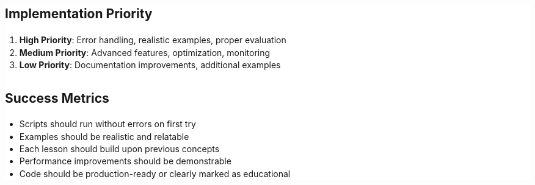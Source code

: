 ## Implementation Priority
1. **High Priority**: Error handling, realistic examples, proper evaluation
2. **Medium Priority**: Advanced features, optimization, monitoring
3. **Low Priority**: Documentation improvements, additional examples

## Success Metrics
- Scripts should run without errors on first try
- Examples should be realistic and relatable
- Each lesson should build upon previous concepts
- Performance improvements should be demonstrable
- Code should be production-ready or clearly marked as educational 